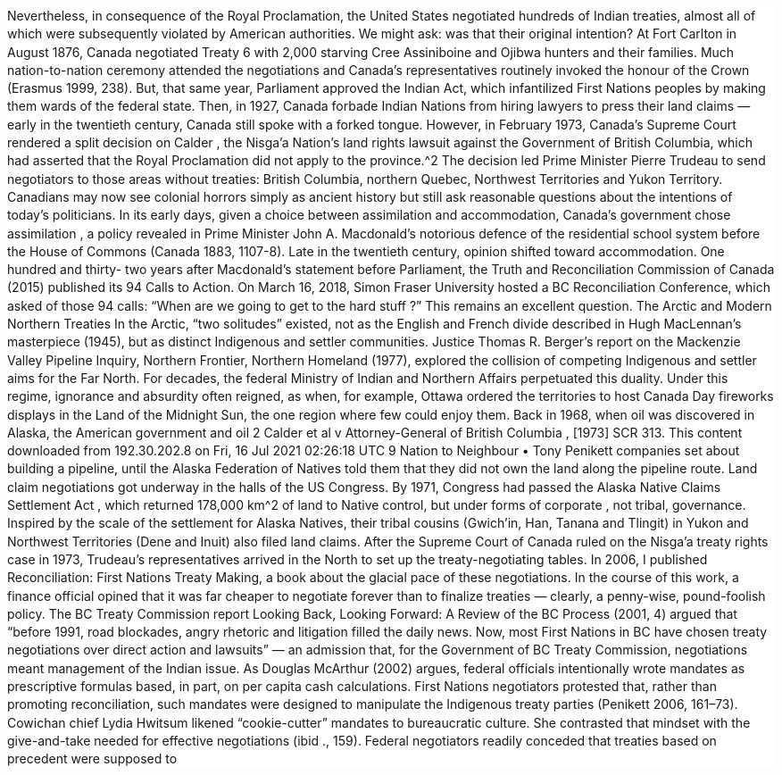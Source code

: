 Nevertheless, in consequence of the Royal Proclamation, the United States negotiated
hundreds of Indian treaties, almost all of which were subsequently violated by American
authorities. We might ask: was that their original intention?
At Fort Carlton in August 1876, Canada negotiated Treaty 6 with 2,000 starving Cree
Assiniboine and Ojibwa hunters and their families. Much nation-to-nation ceremony
attended the negotiations and Canada’s representatives routinely invoked the honour of
the Crown (Erasmus 1999, 238). But, that same year, Parliament approved the Indian
Act, which infantilized First Nations peoples by making them wards of the federal
state. Then, in 1927, Canada forbade Indian Nations from hiring lawyers to press their
land claims — early in the twentieth century, Canada still spoke with a forked tongue.
However, in February 1973, Canada’s Supreme Court rendered a split decision on Calder ,
the Nisga’a Nation’s land rights lawsuit against the Government of British Columbia,
which had asserted that the Royal Proclamation did not apply to the province.^2 The
decision led Prime Minister Pierre Trudeau to send negotiators to those areas without
treaties: British Columbia, northern Quebec, Northwest Territories and Yukon Territory.
Canadians may now see colonial horrors simply as ancient history but still ask reasonable
questions about the intentions of today’s politicians. In its early days, given a choice
between assimilation and accommodation, Canada’s government chose assimilation ,
a policy revealed in Prime Minister John A. Macdonald’s notorious defence of the
residential school system before the House of Commons (Canada 1883, 1107-8). Late in
the twentieth century, opinion shifted toward accommodation. One hundred and thirty-
two years after Macdonald’s statement before Parliament, the Truth and Reconciliation
Commission of Canada (2015) published its 94 Calls to Action. On March 16, 2018,
Simon Fraser University hosted a BC Reconciliation Conference, which asked of those
94 calls: “When are we going to get to the hard stuff ?” This remains an excellent question.
The Arctic and Modern Northern Treaties
In the Arctic, “two solitudes” existed, not as the English and French divide described in
Hugh MacLennan’s masterpiece (1945), but as distinct Indigenous and settler communities.
Justice Thomas R. Berger’s report on the Mackenzie Valley Pipeline Inquiry, Northern
Frontier, Northern Homeland (1977), explored the collision of competing Indigenous and
settler aims for the Far North. For decades, the federal Ministry of Indian and Northern
Affairs perpetuated this duality. Under this regime, ignorance and absurdity often reigned,
as when, for example, Ottawa ordered the territories to host Canada Day fireworks displays
in the Land of the Midnight Sun, the one region where few could enjoy them.
Back in 1968, when oil was discovered in Alaska, the American government and oil
2 Calder et al v Attorney-General of British Columbia , [1973] SCR 313.
This content downloaded from
192.30.202.8 on Fri, 16 Jul 2021 02:26:18 UTC
9
Nation to Neighbour • Tony Penikett
companies set about building a pipeline, until the Alaska Federation of Natives told
them that they did not own the land along the pipeline route. Land claim negotiations
got underway in the halls of the US Congress. By 1971, Congress had passed the Alaska
Native Claims Settlement Act , which returned 178,000 km^2 of land to Native control, but
under forms of corporate , not tribal, governance. Inspired by the scale of the settlement for
Alaska Natives, their tribal cousins (Gwich’in, Han, Tanana and Tlingit) in Yukon and
Northwest Territories (Dene and Inuit) also filed land claims.
After the Supreme Court of Canada ruled on the Nisga’a treaty rights case in 1973,
Trudeau’s representatives arrived in the North to set up the treaty-negotiating tables. In
2006, I published Reconciliation: First Nations Treaty Making, a book about the glacial pace
of these negotiations. In the course of this work, a finance official opined that it was far
cheaper to negotiate forever than to finalize treaties — clearly, a penny-wise, pound-foolish
policy. The BC Treaty Commission report Looking Back, Looking Forward: A Review of the
BC Process (2001, 4) argued that “before 1991, road blockades, angry rhetoric and litigation
filled the daily news. Now, most First Nations in BC have chosen treaty negotiations
over direct action and lawsuits” — an admission that, for the Government of BC Treaty
Commission, negotiations meant management of the Indian issue.
As Douglas McArthur (2002) argues, federal officials intentionally wrote mandates as
prescriptive formulas based, in part, on per capita cash calculations. First Nations negotiators
protested that, rather than promoting reconciliation, such mandates were designed to
manipulate the Indigenous treaty parties (Penikett 2006, 161–73). Cowichan chief Lydia
Hwitsum likened “cookie-cutter” mandates to bureaucratic culture. She contrasted that
mindset with the give-and-take needed for effective negotiations (ibid ., 159).
Federal negotiators readily conceded that treaties based on precedent were supposed to